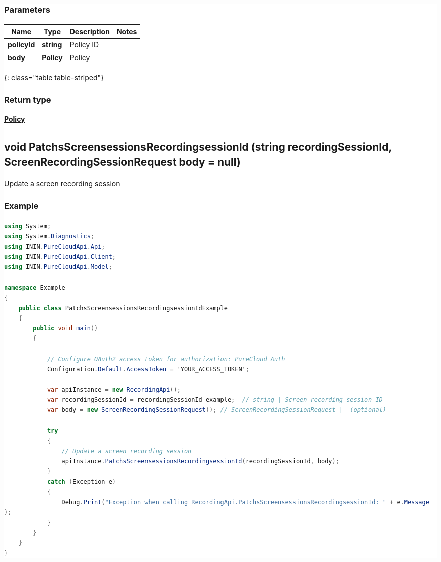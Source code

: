 ### Parameters


|Name | Type | Description  | Notes |
|------------- | ------------- | ------------- | -------------|
| **policyId** | **string**| Policy ID |  |
| **body** | [**Policy**](Policy.html)| Policy |  |
{: class="table table-striped"}

### Return type

[**Policy**](Policy.html)

<a name="patchsscreensessionsrecordingsessionid"></a>

## void PatchsScreensessionsRecordingsessionId (string recordingSessionId, ScreenRecordingSessionRequest body = null)

Update a screen recording session



### Example
~~~csharp
using System;
using System.Diagnostics;
using ININ.PureCloudApi.Api;
using ININ.PureCloudApi.Client;
using ININ.PureCloudApi.Model;

namespace Example
{
    public class PatchsScreensessionsRecordingsessionIdExample
    {
        public void main()
        {
            
            // Configure OAuth2 access token for authorization: PureCloud Auth
            Configuration.Default.AccessToken = 'YOUR_ACCESS_TOKEN';

            var apiInstance = new RecordingApi();
            var recordingSessionId = recordingSessionId_example;  // string | Screen recording session ID
            var body = new ScreenRecordingSessionRequest(); // ScreenRecordingSessionRequest |  (optional) 

            try
            {
                // Update a screen recording session
                apiInstance.PatchsScreensessionsRecordingsessionId(recordingSessionId, body);
            }
            catch (Exception e)
            {
                Debug.Print("Exception when calling RecordingApi.PatchsScreensessionsRecordingsessionId: " + e.Message );
            }
        }
    }
}
~~~
